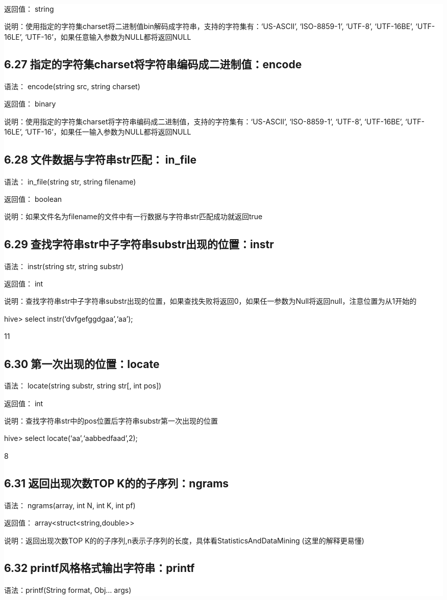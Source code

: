 返回值： string

说明：使用指定的字符集charset将二进制值bin解码成字符串，支持的字符集有：‘US-ASCII’, ‘ISO-8859-1’, ‘UTF-8’, ‘UTF-16BE’, ‘UTF-16LE’, ‘UTF-16’，如果任意输入参数为NULL都将返回NULL

## 6.27 指定的字符集charset将字符串编码成二进制值：encode

语法： encode(string src, string charset)

返回值： binary  

说明：使用指定的字符集charset将字符串编码成二进制值，支持的字符集有：‘US-ASCII’, ‘ISO-8859-1’, ‘UTF-8’, ‘UTF-16BE’, ‘UTF-16LE’, ‘UTF-16’，如果任一输入参数为NULL都将返回NULL

## 6.28 文件数据与字符串str匹配： in_file

语法： in_file(string str, string filename)

返回值： boolean 

说明：如果文件名为filename的文件中有一行数据与字符串str匹配成功就返回true

## 6.29 查找字符串str中子字符串substr出现的位置：instr

语法： instr(string str, string substr)  

返回值： int 

说明：查找字符串str中子字符串substr出现的位置，如果查找失败将返回0，如果任一参数为Null将返回null，注意位置为从1开始的

hive> select instr(‘dvfgefggdgaa’,‘aa’);

11

## 6.30 第一次出现的位置：locate

语法： locate(string substr, string str[, int pos])

返回值： int 

说明：查找字符串str中的pos位置后字符串substr第一次出现的位置

hive> select locate(‘aa’,‘aabbedfaad’,2);

8

## 6.31 返回出现次数TOP K的的子序列：ngrams

语法： ngrams(array, int N, int K, int pf)  

返回值： array<struct<string,double>>   

说明：返回出现次数TOP K的的子序列,n表示子序列的长度，具体看StatisticsAndDataMining (这里的解释更易懂)

## 6.32 printf风格格式输出字符串：printf

语法：printf(String format, Obj… args)   
